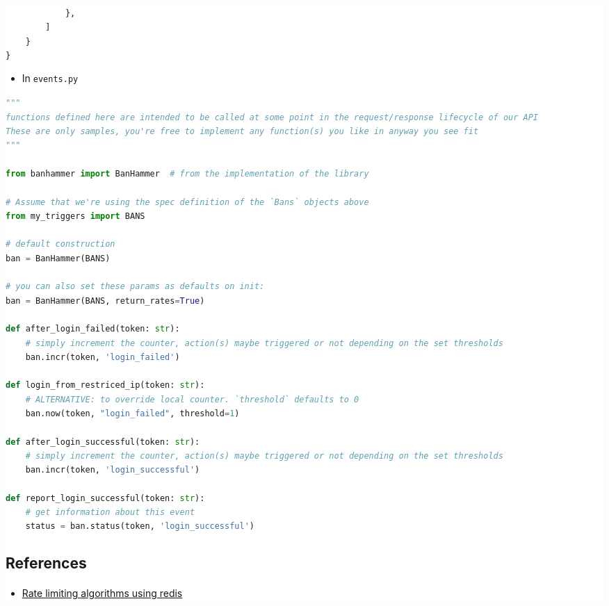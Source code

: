 ```python
            },
        ]
    }
}
```

- In `events.py`
```python
"""
functions defined here are intended to be called at some point in the request/response lifecycle of our API
These are only samples, you're free to implement any function(s) you like in anyway you see fit
"""

from banhammer import BanHammer  # from the implementation of the library

# Assume that we're using the spec definition of the `Bans` objects above
from my_triggers import BANS

# default construction
ban = BanHammer(BANS)

# you can also set these params as defaults on init:
ban = BanHammer(BANS, return_rates=True)

def after_login_failed(token: str):
    # simply increment the counter, action(s) maybe triggered or not depending on the set thresholds
    ban.incr(token, 'login_failed')

def login_from_restriced_ip(token: str):
    # ALTERNATIVE: to override local counter. `threshold` defaults to 0
    ban.now(token, "login_failed", threshold=1)

def after_login_successful(token: str):
    # simply increment the counter, action(s) maybe triggered or not depending on the set thresholds
    ban.incr(token, 'login_successful')

def report_login_successful(token: str):
    # get information about this event
    status = ban.status(token, 'login_successful')
```

## References

- [Rate limiting algorithms using redis](https://dev.to/astagi/rate-limiting-using-python-and-redis-58gk)